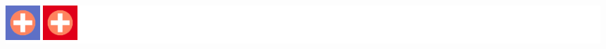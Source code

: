 <img src="./images/logo-icons-colorized-background-05/add.this.jpg" width="50px"/> <img src="./images/logo-icons-colorized-background-06/add.this.jpg" width="50px"/>